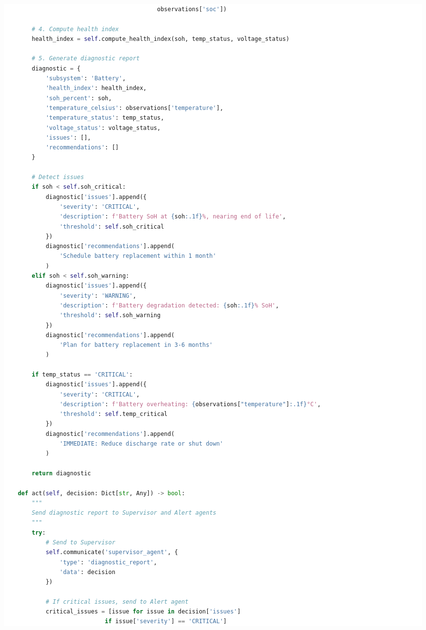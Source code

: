 ```python
                                            observations['soc'])
        
        # 4. Compute health index
        health_index = self.compute_health_index(soh, temp_status, voltage_status)
        
        # 5. Generate diagnostic report
        diagnostic = {
            'subsystem': 'Battery',
            'health_index': health_index,
            'soh_percent': soh,
            'temperature_celsius': observations['temperature'],
            'temperature_status': temp_status,
            'voltage_status': voltage_status,
            'issues': [],
            'recommendations': []
        }
        
        # Detect issues
        if soh < self.soh_critical:
            diagnostic['issues'].append({
                'severity': 'CRITICAL',
                'description': f'Battery SoH at {soh:.1f}%, nearing end of life',
                'threshold': self.soh_critical
            })
            diagnostic['recommendations'].append(
                'Schedule battery replacement within 1 month'
            )
        elif soh < self.soh_warning:
            diagnostic['issues'].append({
                'severity': 'WARNING',
                'description': f'Battery degradation detected: {soh:.1f}% SoH',
                'threshold': self.soh_warning
            })
            diagnostic['recommendations'].append(
                'Plan for battery replacement in 3-6 months'
            )
        
        if temp_status == 'CRITICAL':
            diagnostic['issues'].append({
                'severity': 'CRITICAL',
                'description': f'Battery overheating: {observations["temperature"]:.1f}°C',
                'threshold': self.temp_critical
            })
            diagnostic['recommendations'].append(
                'IMMEDIATE: Reduce discharge rate or shut down'
            )
        
        return diagnostic
    
    def act(self, decision: Dict[str, Any]) -> bool:
        """
        Send diagnostic report to Supervisor and Alert agents
        """
        try:
            # Send to Supervisor
            self.communicate('supervisor_agent', {
                'type': 'diagnostic_report',
                'data': decision
            })
            
            # If critical issues, send to Alert agent
            critical_issues = [issue for issue in decision['issues'] 
                             if issue['severity'] == 'CRITICAL']
```